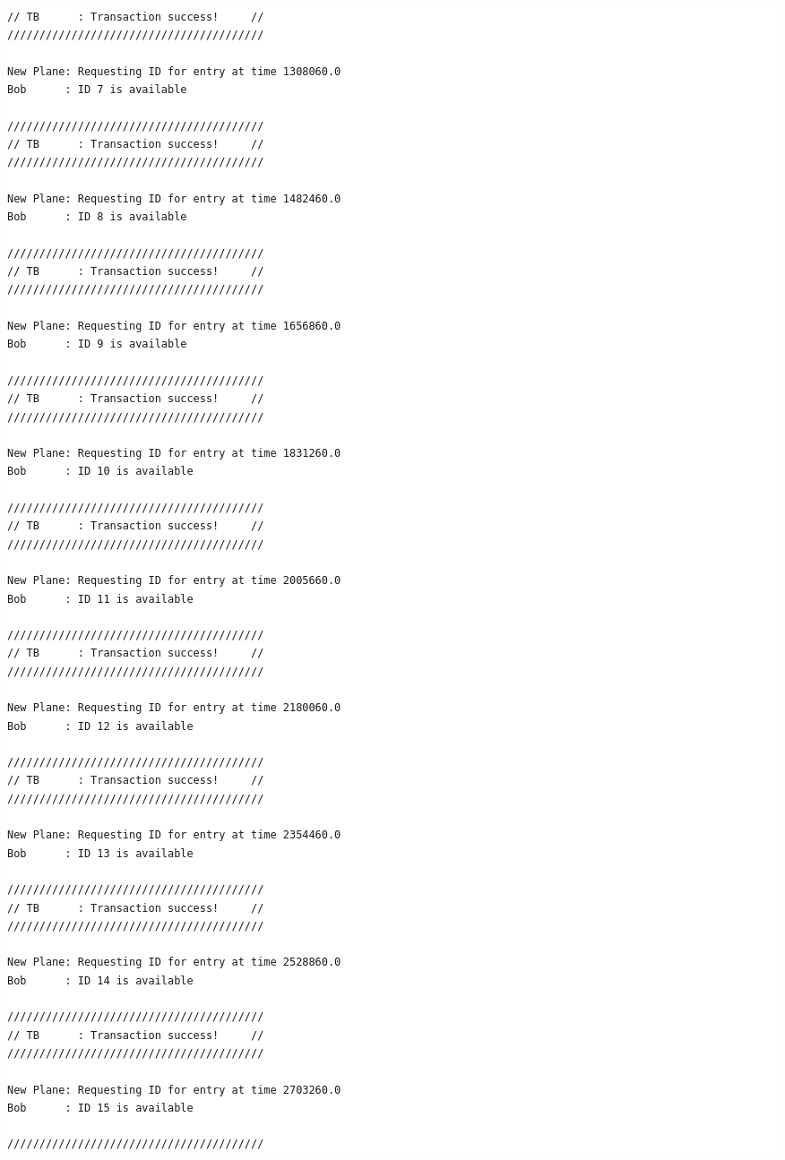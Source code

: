 ```
// TB      : Transaction success!     //
////////////////////////////////////////

New Plane: Requesting ID for entry at time 1308060.0
Bob      : ID 7 is available

////////////////////////////////////////
// TB      : Transaction success!     //
////////////////////////////////////////

New Plane: Requesting ID for entry at time 1482460.0
Bob      : ID 8 is available

////////////////////////////////////////
// TB      : Transaction success!     //
////////////////////////////////////////

New Plane: Requesting ID for entry at time 1656860.0
Bob      : ID 9 is available

////////////////////////////////////////
// TB      : Transaction success!     //
////////////////////////////////////////

New Plane: Requesting ID for entry at time 1831260.0
Bob      : ID 10 is available

////////////////////////////////////////
// TB      : Transaction success!     //
////////////////////////////////////////

New Plane: Requesting ID for entry at time 2005660.0
Bob      : ID 11 is available

////////////////////////////////////////
// TB      : Transaction success!     //
////////////////////////////////////////

New Plane: Requesting ID for entry at time 2180060.0
Bob      : ID 12 is available

////////////////////////////////////////
// TB      : Transaction success!     //
////////////////////////////////////////

New Plane: Requesting ID for entry at time 2354460.0
Bob      : ID 13 is available

////////////////////////////////////////
// TB      : Transaction success!     //
////////////////////////////////////////

New Plane: Requesting ID for entry at time 2528860.0
Bob      : ID 14 is available

////////////////////////////////////////
// TB      : Transaction success!     //
////////////////////////////////////////

New Plane: Requesting ID for entry at time 2703260.0
Bob      : ID 15 is available

////////////////////////////////////////
```
